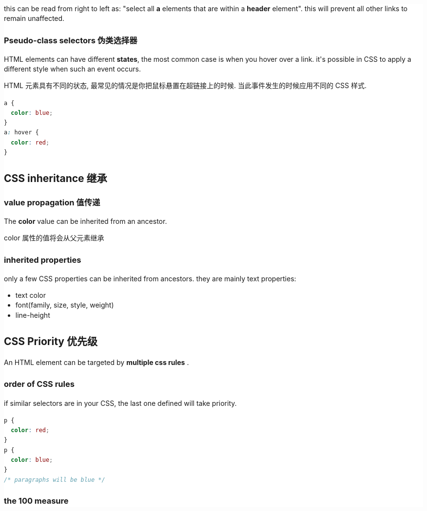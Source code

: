 this can be read from right to left as: "select all **a** elements that are within a **header** element". this will prevent all other links to remain unaffected.

### Pseudo-class selectors 伪类选择器

HTML elements can have different **states**, the most common case is when you hover over a link. it's possible in CSS to apply a different style when such an event occurs.

HTML 元素具有不同的状态, 最常见的情况是你把鼠标悬置在超链接上的时候. 当此事件发生的时候应用不同的 CSS 样式.

```css
a {
  color: blue;
}
a: hover {
  color: red;
}
```

## CSS inheritance 继承

### value propagation 值传递

The **color** value can be inherited from an ancestor.

color 属性的值将会从父元素继承

### inherited properties

only a few CSS properties can be inherited from ancestors. they are mainly text properties:

- text color
- font(family, size, style, weight)
- line-height

## CSS Priority 优先级

An HTML element can be targeted by **multiple css rules** .

### order of CSS rules

if similar selectors are in your CSS, the last one defined will take priority.

```css
p {
  color: red;
}
p {
  color: blue;
}
/* paragraphs will be blue */
```

### the 100 measure
